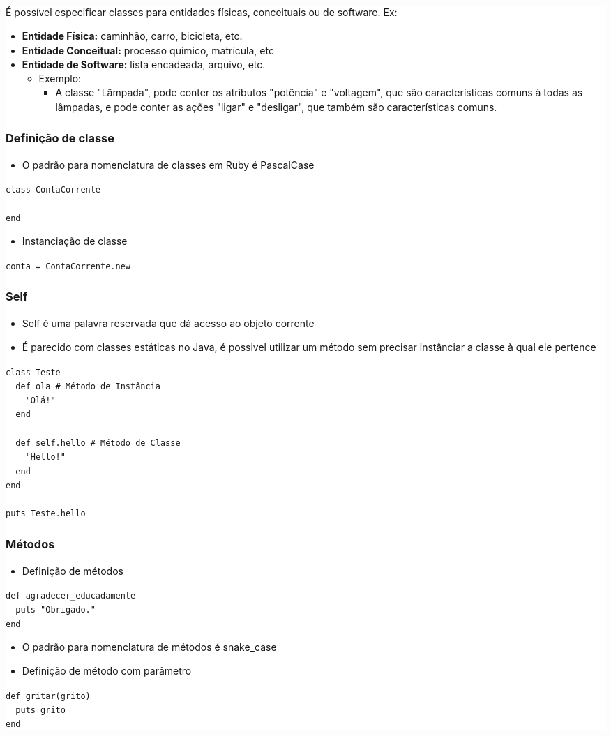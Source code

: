 É possível especificar classes para entidades físicas, conceituais ou de software. Ex:
- **Entidade Física:** caminhão, carro, bicicleta, etc.
- **Entidade Conceitual:** processo químico, matrícula, etc
- **Entidade de Software:** lista encadeada, arquivo, etc.
  - Exemplo:
    - A classe "Lâmpada", pode conter os atributos "potência" e "voltagem", que são características comuns à todas as lâmpadas, e pode conter as ações "ligar" e "desligar", que também são características comuns.

### Definição de classe
- O padrão para nomenclatura de classes em Ruby é PascalCase
```
class ContaCorrente
  
end
```

- Instanciação de classe
```
conta = ContaCorrente.new
```
### Self
- Self é uma palavra reservada que dá acesso ao objeto corrente

- É parecido com classes estáticas no Java, é possivel utilizar um método sem precisar instânciar a classe à qual ele pertence
```
class Teste
  def ola # Método de Instância
    "Olá!"
  end

  def self.hello # Método de Classe
    "Hello!"
  end
end

puts Teste.hello
```

### Métodos
- Definição de métodos
```
def agradecer_educadamente
  puts "Obrigado."
end
```

- O padrão para nomenclatura de métodos é snake_case

- Definição de método com parâmetro
```
def gritar(grito)
  puts grito
end
```
